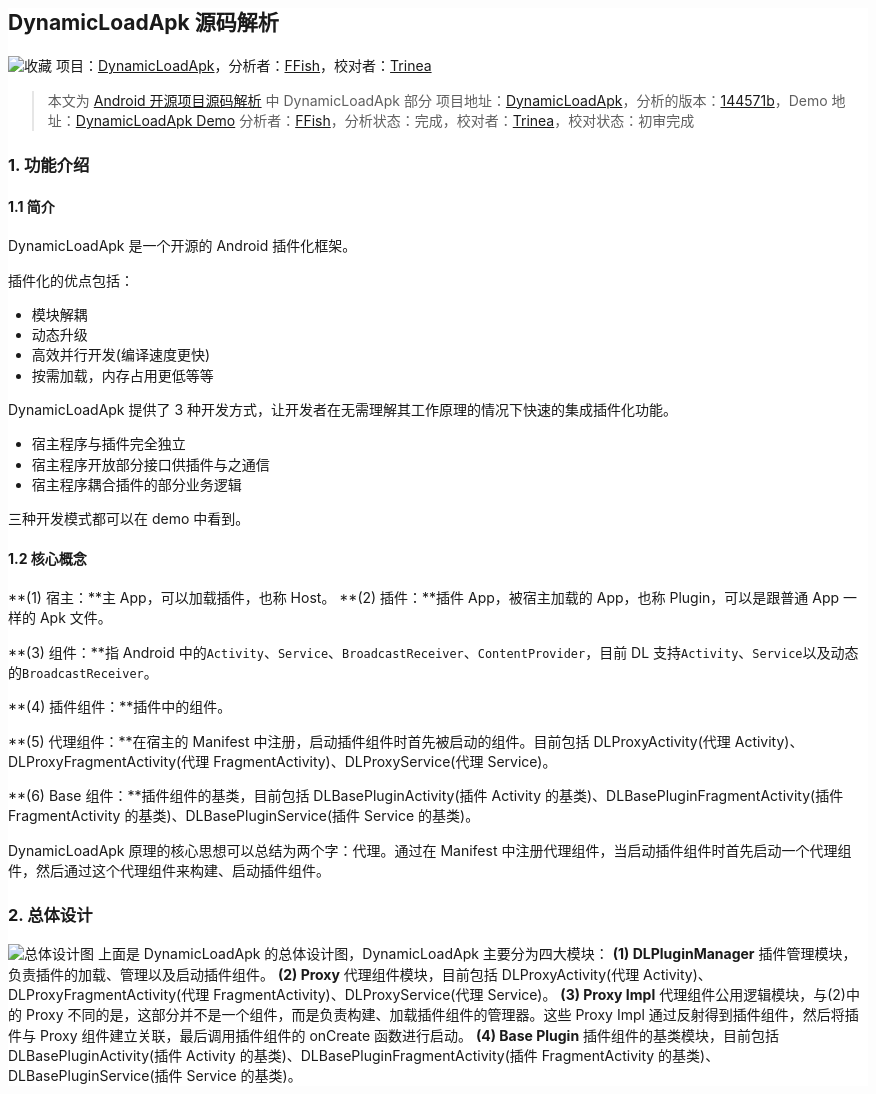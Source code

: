 ## DynamicLoadApk 源码解析

![收藏](http://a.codekk.com/images/icon/ic_favorite_white.png)  项目：[DynamicLoadApk](https://github.com/singwhatiwanna/dynamic-load-apk)，分析者：[FFish](https://github.com/FFish)，校对者：[Trinea](https://github.com/Trinea)

> 本文为 [Android 开源项目源码解析](http://a.codekk.com/) 中 DynamicLoadApk 部分
> 项目地址：[DynamicLoadApk](https://github.com/singwhatiwanna/dynamic-load-apk)，分析的版本：[144571b](https://github.com/singwhatiwanna/dynamic-load-apk/commit/144571b51a6b42fd18b6e5ecee1142fcb8dc17e5)，Demo 地址：[DynamicLoadApk Demo](https://github.com/android-cn/android-open-project-demo/tree/master/dynamic-load-apk-demo)
> 分析者：[FFish](https://github.com/FFish)，分析状态：完成，校对者：[Trinea](https://github.com/trinea)，校对状态：初审完成

### 1. 功能介绍

#### 1.1 简介

DynamicLoadApk 是一个开源的 Android 插件化框架。

插件化的优点包括：

- 模块解耦
- 动态升级
- 高效并行开发(编译速度更快)
- 按需加载，内存占用更低等等

DynamicLoadApk 提供了 3 种开发方式，让开发者在无需理解其工作原理的情况下快速的集成插件化功能。

- 宿主程序与插件完全独立
- 宿主程序开放部分接口供插件与之通信
- 宿主程序耦合插件的部分业务逻辑

三种开发模式都可以在 demo 中看到。

#### 1.2 核心概念

**(1) 宿主：**主 App，可以加载插件，也称 Host。
**(2) 插件：**插件 App，被宿主加载的 App，也称 Plugin，可以是跟普通 App 一样的 Apk 文件。

**(3) 组件：**指 Android 中的`Activity`、`Service`、`BroadcastReceiver`、`ContentProvider`，目前 DL 支持`Activity`、`Service`以及动态的`BroadcastReceiver`。

**(4) 插件组件：**插件中的组件。

**(5) 代理组件：**在宿主的 Manifest 中注册，启动插件组件时首先被启动的组件。目前包括 DLProxyActivity(代理 Activity)、DLProxyFragmentActivity(代理 FragmentActivity)、DLProxyService(代理 Service)。

**(6) Base 组件：**插件组件的基类，目前包括 DLBasePluginActivity(插件 Activity 的基类)、DLBasePluginFragmentActivity(插件 FragmentActivity 的基类)、DLBasePluginService(插件 Service 的基类)。

DynamicLoadApk 原理的核心思想可以总结为两个字：代理。通过在 Manifest 中注册代理组件，当启动插件组件时首先启动一个代理组件，然后通过这个代理组件来构建、启动插件组件。

### 2. 总体设计

![总体设计图](https://raw.githubusercontent.com/android-cn/android-open-project-analysis/master/tool-lib/plugin/dynamic-load-apk/image/overall-design.png)
上面是 DynamicLoadApk 的总体设计图，DynamicLoadApk 主要分为四大模块：
**(1) DLPluginManager**
插件管理模块，负责插件的加载、管理以及启动插件组件。
**(2) Proxy**
代理组件模块，目前包括 DLProxyActivity(代理 Activity)、DLProxyFragmentActivity(代理 FragmentActivity)、DLProxyService(代理 Service)。
**(3) Proxy Impl**
代理组件公用逻辑模块，与(2)中的 Proxy 不同的是，这部分并不是一个组件，而是负责构建、加载插件组件的管理器。这些 Proxy Impl 通过反射得到插件组件，然后将插件与 Proxy 组件建立关联，最后调用插件组件的 onCreate 函数进行启动。
**(4) Base Plugin**
插件组件的基类模块，目前包括 DLBasePluginActivity(插件 Activity 的基类)、DLBasePluginFragmentActivity(插件 FragmentActivity 的基类)、DLBasePluginService(插件 Service 的基类)。
